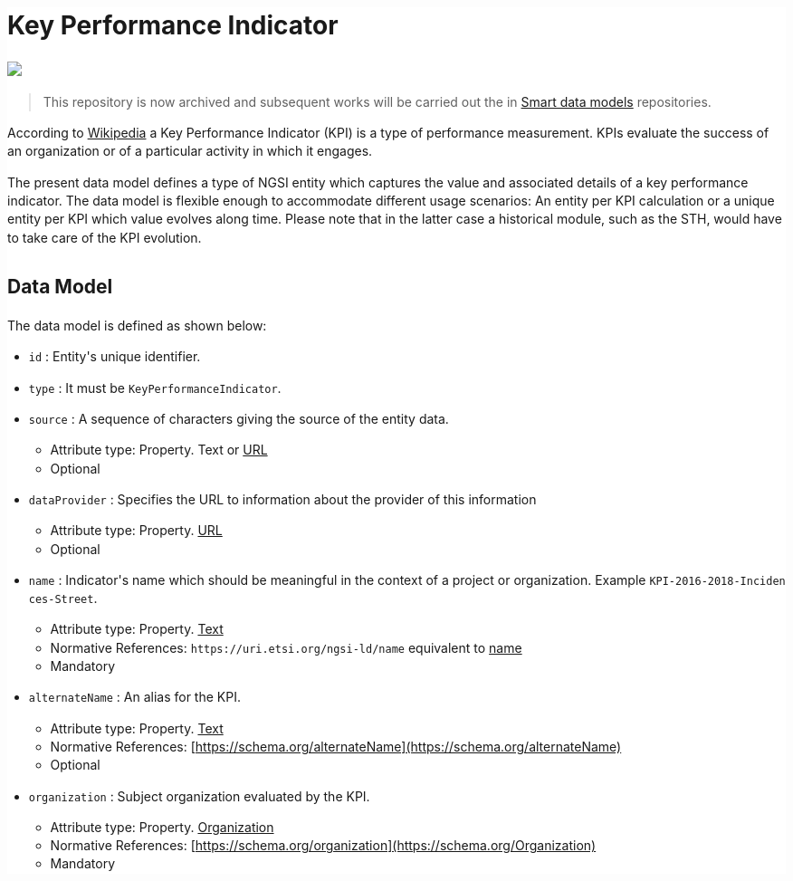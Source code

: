# Key Performance Indicator

![](https://nexus.lab.fiware.org/static/badges/statuses/deprecated.svg)

> This repository is now archived and subsequent works will be carried out the
> in [Smart data models](https://github.com/smart-data-models) repositories.

According to [Wikipedia](https://en.wikipedia.org/wiki/Performance_indicator) a
Key Performance Indicator (KPI) is a type of performance measurement. KPIs
evaluate the success of an organization or of a particular activity in which it
engages.

The present data model defines a type of NGSI entity which captures the value
and associated details of a key performance indicator. The data model is
flexible enough to accommodate different usage scenarios: An entity per KPI
calculation or a unique entity per KPI which value evolves along time. Please
note that in the latter case a historical module, such as the STH, would have to
take care of the KPI evolution.

## Data Model

The data model is defined as shown below:

-   `id` : Entity's unique identifier.

-   `type` : It must be `KeyPerformanceIndicator`.

-   `source` : A sequence of characters giving the source of the entity data.

    -   Attribute type: Property. Text or [URL](https://schema.org/URL)
    -   Optional

-   `dataProvider` : Specifies the URL to information about the provider of this
    information

    -   Attribute type: Property. [URL](https://schema.org/URL)
    -   Optional

-   `name` : Indicator's name which should be meaningful in the context of a
    project or organization. Example `KPI-2016-2018-Incidences-Street`.

    -   Attribute type: Property. [Text](https://schema.org/Text)
    -   Normative References: `https://uri.etsi.org/ngsi-ld/name` equivalent to
        [name](https://schema.org/name)
    -   Mandatory

-   `alternateName` : An alias for the KPI.

    -   Attribute type: Property. [Text](https://schema.org/Text)
    -   Normative References:
        [https://schema.org/alternateName](https://schema.org/alternateName)
    -   Optional

-   `organization` : Subject organization evaluated by the KPI.

    -   Attribute type: Property.
        [Organization](https://schema.org/Organization)
    -   Normative References:
        [https://schema.org/organization](https://schema.org/Organization)
    -   Mandatory

